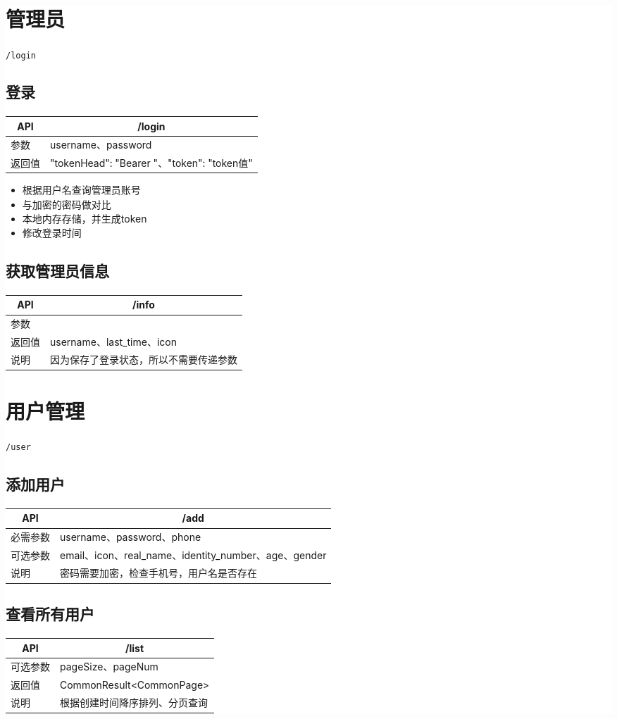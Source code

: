 # 管理员

```
/login
```

## 登录

| API    | /login                                     |
| ------ | ------------------------------------------ |
| 参数   | username、password                         |
| 返回值 | "tokenHead": "Bearer "、"token": "token值" |

+ 根据用户名查询管理员账号
+ 与加密的密码做对比
+ 本地内存存储，并生成token
+ 修改登录时间

## 获取管理员信息

| API    | /info                                  |
| ------ | -------------------------------------- |
| 参数   |                                        |
| 返回值 | username、last_time、icon              |
| 说明   | 因为保存了登录状态，所以不需要传递参数 |

# 用户管理

```
/user
```

## 添加用户

| API      | /add                                                 |
| -------- | ---------------------------------------------------- |
| 必需参数 | username、password、phone                            |
| 可选参数 | email、icon、real_name、identity_number、age、gender |
| 说明     | 密码需要加密，检查手机号，用户名是否存在             |

## 查看所有用户

| API      | /list                                |
| -------- | ------------------------------------ |
| 可选参数 | pageSize、pageNum                    |
| 返回值   | CommonResult<CommonPage<BoyingUser>> |
| 说明     | 根据创建时间降序排列、分页查询       |

